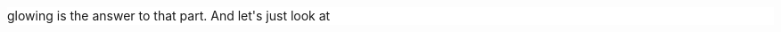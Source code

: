   <span m="1025290">glowing</span> <span m="1025990">is</span> <span m="1026280">the</span>
  <span m="1026440">answer</span> <span m="1026780">to</span> <span m="1026920">that</span>
  <span m="1027140">part.</span> <span m="1027660">And</span> <span m="1027810">let's</span>
  <span m="1027970">just</span> <span m="1028170">look</span> <span m="1028359">at</span>
